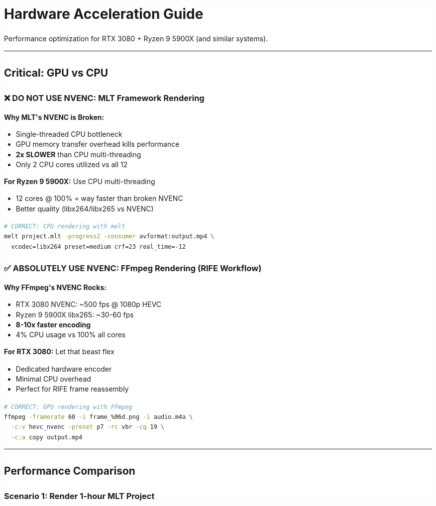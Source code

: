 # Hardware Acceleration Guide

Performance optimization for RTX 3080 + Ryzen 9 5900X (and similar systems).

---

## Critical: GPU vs CPU

### ❌ DO NOT USE NVENC: MLT Framework Rendering

**Why MLT's NVENC is Broken:**
- Single-threaded CPU bottleneck
- GPU memory transfer overhead kills performance
- **2x SLOWER** than CPU multi-threading
- Only 2 CPU cores utilized vs all 12

**For Ryzen 9 5900X:** Use CPU multi-threading
- 12 cores @ 100% = way faster than broken NVENC
- Better quality (libx264/libx265 vs NVENC)

```bash
# CORRECT: CPU rendering with melt
melt project.mlt -progress2 -consumer avformat:output.mp4 \
  vcodec=libx264 preset=medium crf=23 real_time=-12
```

### ✅ ABSOLUTELY USE NVENC: FFmpeg Rendering (RIFE Workflow)

**Why FFmpeg's NVENC Rocks:**
- RTX 3080 NVENC: ~500 fps @ 1080p HEVC
- Ryzen 9 5900X libx265: ~30-60 fps
- **8-10x faster encoding**
- 4% CPU usage vs 100% all cores

**For RTX 3080:** Let that beast flex
- Dedicated hardware encoder
- Minimal CPU overhead
- Perfect for RIFE frame reassembly

```bash
# CORRECT: GPU rendering with FFmpeg
ffmpeg -framerate 60 -i frame_%06d.png -i audio.m4a \
  -c:v hevc_nvenc -preset p7 -rc vbr -cq 19 \
  -c:a copy output.mp4
```

---

## Performance Comparison

### Scenario 1: Render 1-hour MLT Project
